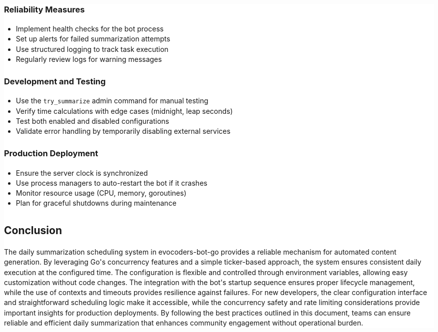### Reliability Measures
- Implement health checks for the bot process
- Set up alerts for failed summarization attempts
- Use structured logging to track task execution
- Regularly review logs for warning messages

### Development and Testing
- Use the `try_summarize` admin command for manual testing
- Verify time calculations with edge cases (midnight, leap seconds)
- Test both enabled and disabled configurations
- Validate error handling by temporarily disabling external services

### Production Deployment
- Ensure the server clock is synchronized
- Use process managers to auto-restart the bot if it crashes
- Monitor resource usage (CPU, memory, goroutines)
- Plan for graceful shutdowns during maintenance

## Conclusion
The daily summarization scheduling system in evocoders-bot-go provides a reliable mechanism for automated content generation. By leveraging Go's concurrency features and a simple ticker-based approach, the system ensures consistent daily execution at the configured time. The configuration is flexible and controlled through environment variables, allowing easy customization without code changes. The integration with the bot's startup sequence ensures proper lifecycle management, while the use of contexts and timeouts provides resilience against failures. For new developers, the clear configuration interface and straightforward scheduling logic make it accessible, while the concurrency safety and rate limiting considerations provide important insights for production deployments. By following the best practices outlined in this document, teams can ensure reliable and efficient daily summarization that enhances community engagement without operational burden.